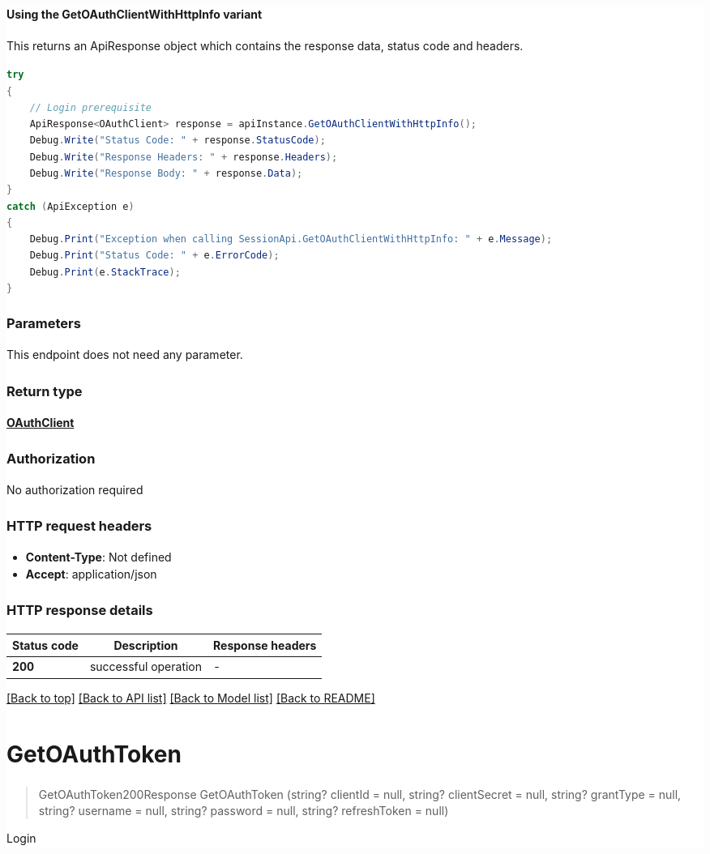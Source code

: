 #### Using the GetOAuthClientWithHttpInfo variant
This returns an ApiResponse object which contains the response data, status code and headers.

```csharp
try
{
    // Login prerequisite
    ApiResponse<OAuthClient> response = apiInstance.GetOAuthClientWithHttpInfo();
    Debug.Write("Status Code: " + response.StatusCode);
    Debug.Write("Response Headers: " + response.Headers);
    Debug.Write("Response Body: " + response.Data);
}
catch (ApiException e)
{
    Debug.Print("Exception when calling SessionApi.GetOAuthClientWithHttpInfo: " + e.Message);
    Debug.Print("Status Code: " + e.ErrorCode);
    Debug.Print(e.StackTrace);
}
```

### Parameters
This endpoint does not need any parameter.
### Return type

[**OAuthClient**](OAuthClient.md)

### Authorization

No authorization required

### HTTP request headers

 - **Content-Type**: Not defined
 - **Accept**: application/json


### HTTP response details
| Status code | Description | Response headers |
|-------------|-------------|------------------|
| **200** | successful operation |  -  |

[[Back to top]](#) [[Back to API list]](../README.md#documentation-for-api-endpoints) [[Back to Model list]](../README.md#documentation-for-models) [[Back to README]](../README.md)

<a id="getoauthtoken"></a>
# **GetOAuthToken**
> GetOAuthToken200Response GetOAuthToken (string? clientId = null, string? clientSecret = null, string? grantType = null, string? username = null, string? password = null, string? refreshToken = null)

Login
